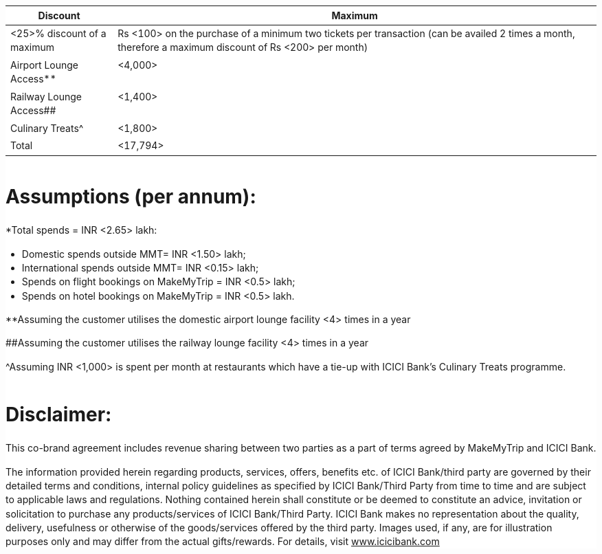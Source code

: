 |Discount|Maximum|
|---|---|
|<25>% discount of a maximum|Rs <100> on the purchase of a minimum two tickets per transaction (can be availed 2 times a month, therefore a maximum discount of Rs <200> per month)|
|Airport Lounge Access**|<4,000>|
|Railway Lounge Access##|<1,400>|
|Culinary Treats^|<1,800>|
|Total|<17,794>|

# Assumptions (per annum):

*Total spends = INR <2.65> lakh:

- Domestic spends outside MMT= INR <1.50> lakh;
- International spends outside MMT= INR <0.15> lakh;
- Spends on flight bookings on MakeMyTrip = INR <0.5> lakh;
- Spends on hotel bookings on MakeMyTrip = INR <0.5> lakh.

**Assuming the customer utilises the domestic airport lounge facility <4> times in a year

##Assuming the customer utilises the railway lounge facility <4> times in a year

^Assuming INR <1,000> is spent per month at restaurants which have a tie-up with ICICI Bank’s Culinary Treats programme.

# Disclaimer:

This co-brand agreement includes revenue sharing between two parties as a part of terms agreed by MakeMyTrip and ICICI Bank.

The information provided herein regarding products, services, offers, benefits etc. of ICICI Bank/third party are governed by their detailed terms and conditions, internal policy guidelines as specified by ICICI Bank/Third Party from time to time and are subject to applicable laws and regulations. Nothing contained herein shall constitute or be deemed to constitute an advice, invitation or solicitation to purchase any products/services of ICICI Bank/Third Party. ICICI Bank makes no representation about the quality, delivery, usefulness or otherwise of the goods/services offered by the third party. Images used, if any, are for illustration purposes only and may differ from the actual gifts/rewards. For details, visit www.icicibank.com